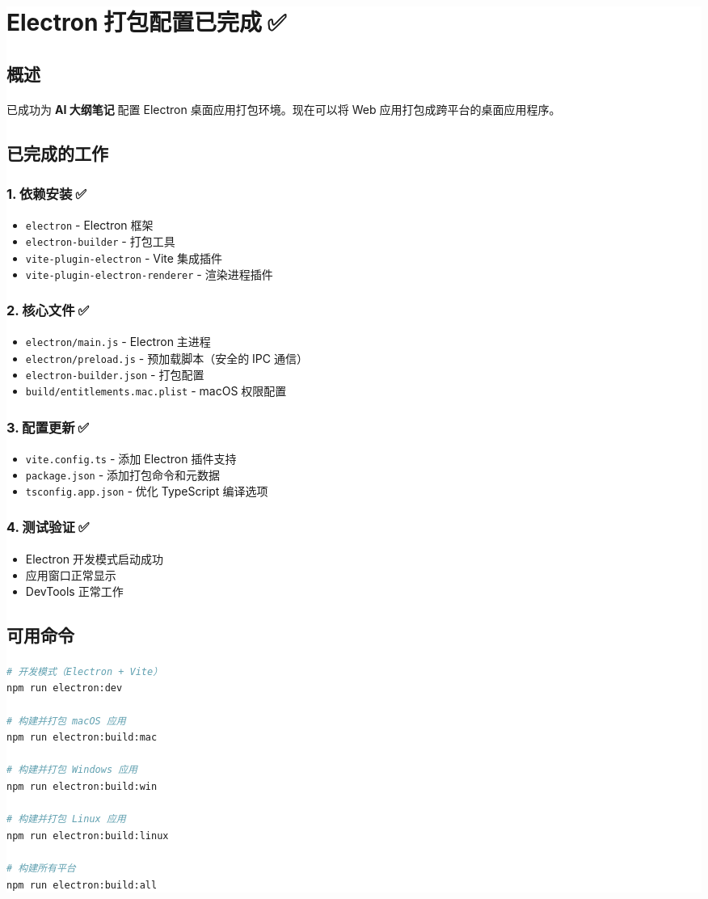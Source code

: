 # Electron 打包配置已完成 ✅

## 概述

已成功为 **AI 大纲笔记** 配置 Electron 桌面应用打包环境。现在可以将 Web 应用打包成跨平台的桌面应用程序。

## 已完成的工作

### 1. 依赖安装 ✅
- `electron` - Electron 框架
- `electron-builder` - 打包工具
- `vite-plugin-electron` - Vite 集成插件
- `vite-plugin-electron-renderer` - 渲染进程插件

### 2. 核心文件 ✅
- `electron/main.js` - Electron 主进程
- `electron/preload.js` - 预加载脚本（安全的 IPC 通信）
- `electron-builder.json` - 打包配置
- `build/entitlements.mac.plist` - macOS 权限配置

### 3. 配置更新 ✅
- `vite.config.ts` - 添加 Electron 插件支持
- `package.json` - 添加打包命令和元数据
- `tsconfig.app.json` - 优化 TypeScript 编译选项

### 4. 测试验证 ✅
- Electron 开发模式启动成功
- 应用窗口正常显示
- DevTools 正常工作

## 可用命令

```bash
# 开发模式（Electron + Vite）
npm run electron:dev

# 构建并打包 macOS 应用
npm run electron:build:mac

# 构建并打包 Windows 应用
npm run electron:build:win

# 构建并打包 Linux 应用
npm run electron:build:linux

# 构建所有平台
npm run electron:build:all
```
